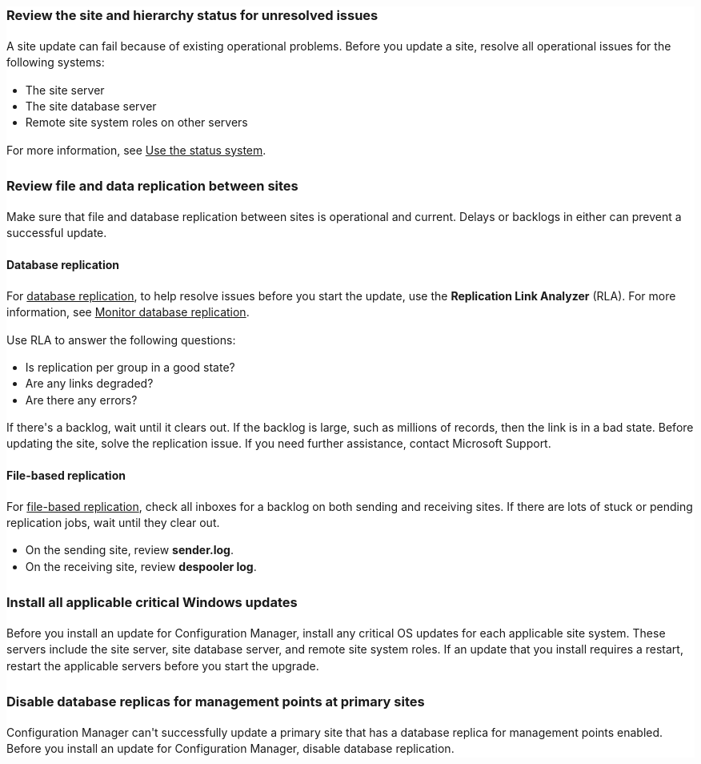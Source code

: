 ### Review the site and hierarchy status for unresolved issues

A site update can fail because of existing operational problems. Before you update a site, resolve all operational issues for the following systems:  

- The site server  
- The site database server  
- Remote site system roles on other servers

For more information, see [Use the status system](use-status-system.md).

### Review file and data replication between sites

Make sure that file and database replication between sites is operational and current. Delays or backlogs in either can prevent a successful update.

#### Database replication

For [database replication](../../plan-design/hierarchy/database-replication.md), to help resolve issues before you start the update, use the **Replication Link Analyzer** (RLA). For more information, see [Monitor database replication](monitor-replication.md).

Use RLA to answer the following questions:

- Is replication per group in a good state?
- Are any links degraded?
- Are there any errors?

If there's a backlog, wait until it clears out. If the backlog is large, such as millions of records, then the link is in a bad state. Before updating the site, solve the replication issue. If you need further assistance, contact Microsoft Support.

#### File-based replication

For [file-based replication](../../plan-design/hierarchy/file-based-replication.md), check all inboxes for a backlog on both sending and receiving sites. If there are lots of stuck or pending replication jobs, wait until they clear out.

- On the sending site, review **sender.log**.
- On the receiving site, review **despooler log**.

### Install all applicable critical Windows updates

Before you install an update for Configuration Manager, install any critical OS updates for each applicable site system. These servers include the site server, site database server, and remote site system roles. If an update that you install requires a restart, restart the applicable servers before you start the upgrade.

### Disable database replicas for management points at primary sites

Configuration Manager can't successfully update a primary site that has a database replica for management points enabled. Before you install an update for Configuration Manager, disable database replication.

